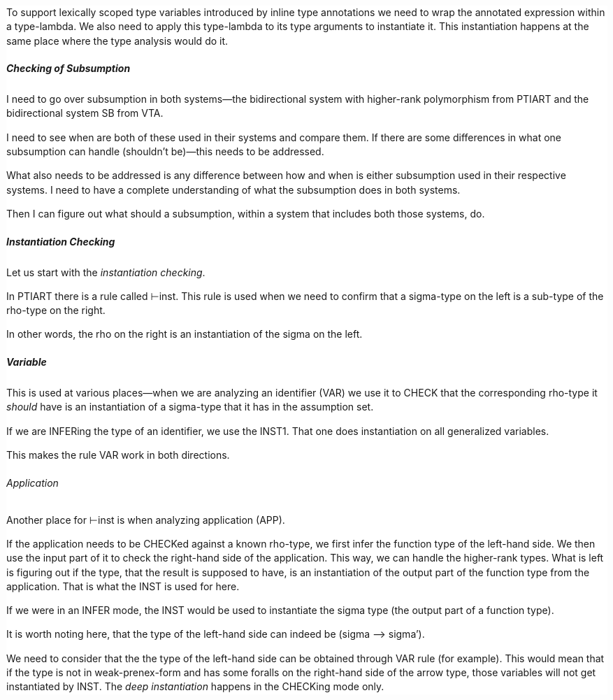 To support lexically scoped type variables introduced by inline type annotations we need to wrap the annotated expression within a type-lambda. We also need to apply this type-lambda to its type arguments to instantiate it. This instantiation happens at the same place where the type analysis would do it.


##### Checking of Subsumption
I need to go over subsumption in both systems—the bidirectional system with higher-rank polymorphism from PTIART and the bidirectional system SB from VTA.

I need to see when are both of these used in their systems and compare them. If there are some differences in what one subsumption can handle (shouldn’t be)—this needs to be addressed.

What also needs to be addressed is any difference between how and when is either subsumption used in their respective systems. I need to have a complete understanding of what the subsumption does in both systems.

Then I can figure out what should a subsumption, within a system that includes both those systems, do.


##### Instantiation Checking
Let us start with the *instantiation checking*.

In PTIART there is a rule called ⊢inst. This rule is used when we need to confirm that a sigma-type on the left is a sub-type of the rho-type on the right.

In other words, the rho on the right is an instantiation of the sigma on the left.

##### Variable
This is used at various places—when we are analyzing an identifier (VAR) we use it to CHECK that the corresponding rho-type it *should* have is an instantiation of a sigma-type that it has in the assumption set.

If we are INFERing the type of an identifier, we use the INST1. That one does instantiation on all generalized variables.

This makes the rule VAR work in both directions.

###### Application
Another place for ⊢inst is when analyzing application (APP).

If the application needs to be CHECKed against a known rho-type, we first infer the function type of the left-hand side. We then use the input part of it to check the right-hand side of the application. This way, we can handle the higher-rank types. What is left is figuring out if the type, that the result is supposed to have, is an instantiation of the output part of the function type from the application. That is what the INST is used for here.

If we were in an INFER mode, the INST would be used to instantiate the sigma type (the output part of a function type).

It is worth noting here, that the type of the left-hand side can indeed be (sigma --> sigma’).

We need to consider that the the type of the left-hand side can be obtained through VAR rule (for example). This would mean that if the type is not in weak-prenex-form and has some foralls on the right-hand side of the arrow type, those variables will not get instantiated by INST. The *deep instantiation* happens in the CHECKing mode only.
